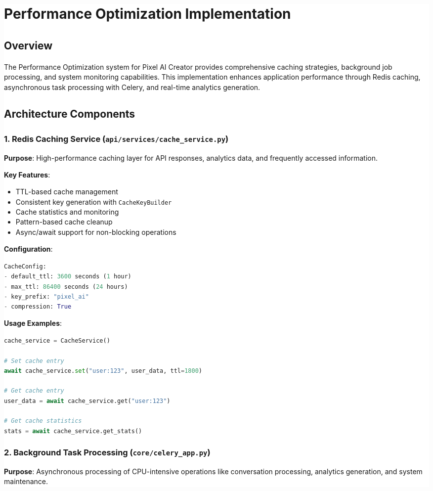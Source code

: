 # Performance Optimization Implementation

## Overview

The Performance Optimization system for Pixel AI Creator provides comprehensive caching strategies, background job processing, and system monitoring capabilities. This implementation enhances application performance through Redis caching, asynchronous task processing with Celery, and real-time analytics generation.

## Architecture Components

### 1. Redis Caching Service (`api/services/cache_service.py`)

**Purpose**: High-performance caching layer for API responses, analytics data, and frequently accessed information.

**Key Features**:

- TTL-based cache management
- Consistent key generation with `CacheKeyBuilder`
- Cache statistics and monitoring
- Pattern-based cache cleanup
- Async/await support for non-blocking operations

**Configuration**:

```python
CacheConfig:
- default_ttl: 3600 seconds (1 hour)
- max_ttl: 86400 seconds (24 hours)
- key_prefix: "pixel_ai"
- compression: True
```

**Usage Examples**:

```python
cache_service = CacheService()

# Set cache entry
await cache_service.set("user:123", user_data, ttl=1800)

# Get cache entry
user_data = await cache_service.get("user:123")

# Get cache statistics
stats = await cache_service.get_stats()
```

### 2. Background Task Processing (`core/celery_app.py`)

**Purpose**: Asynchronous processing of CPU-intensive operations like conversation processing, analytics generation, and system maintenance.

